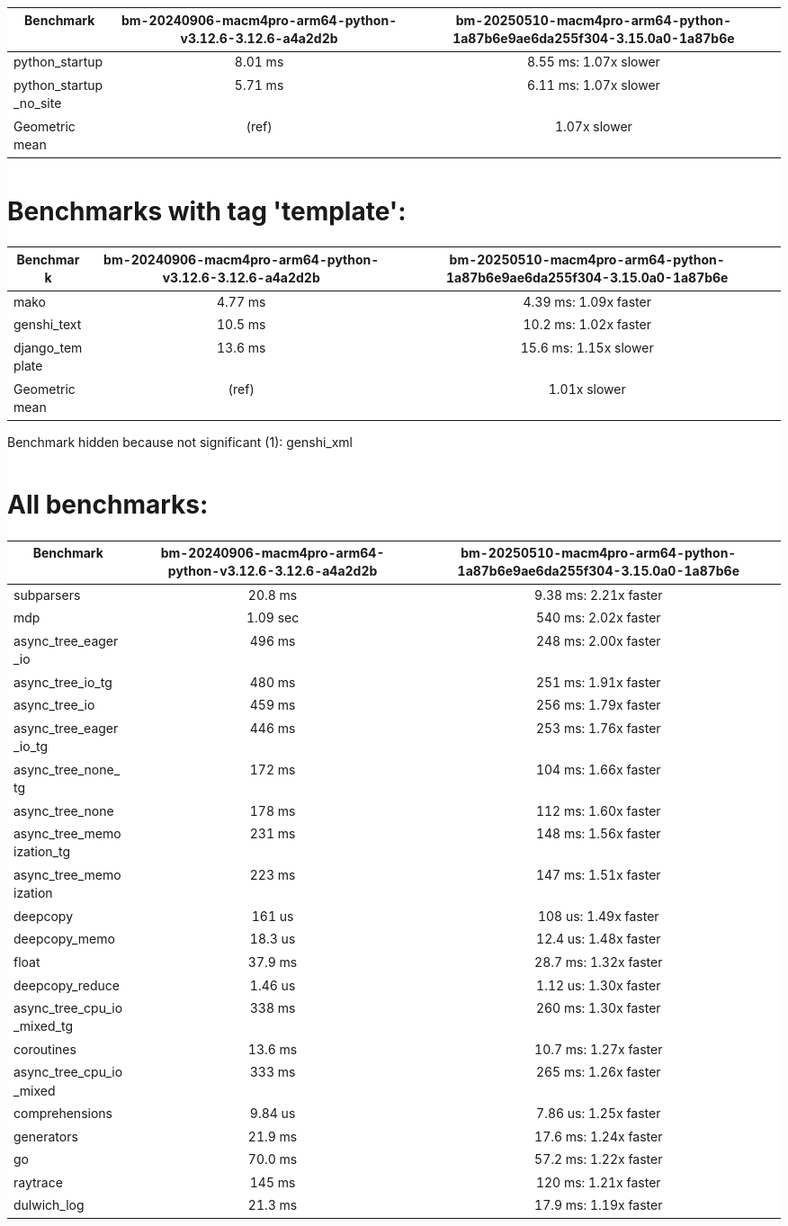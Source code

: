 | Benchmark              | bm-20240906-macm4pro-arm64-python-v3.12.6-3.12.6-a4a2d2b | bm-20250510-macm4pro-arm64-python-1a87b6e9ae6da255f304-3.15.0a0-1a87b6e |
|------------------------|:--------------------------------------------------------:|:-----------------------------------------------------------------------:|
| python_startup         | 8.01 ms                                                  | 8.55 ms: 1.07x slower                                                   |
| python_startup_no_site | 5.71 ms                                                  | 6.11 ms: 1.07x slower                                                   |
| Geometric mean         | (ref)                                                    | 1.07x slower                                                            |

Benchmarks with tag 'template':
===============================

| Benchmark       | bm-20240906-macm4pro-arm64-python-v3.12.6-3.12.6-a4a2d2b | bm-20250510-macm4pro-arm64-python-1a87b6e9ae6da255f304-3.15.0a0-1a87b6e |
|-----------------|:--------------------------------------------------------:|:-----------------------------------------------------------------------:|
| mako            | 4.77 ms                                                  | 4.39 ms: 1.09x faster                                                   |
| genshi_text     | 10.5 ms                                                  | 10.2 ms: 1.02x faster                                                   |
| django_template | 13.6 ms                                                  | 15.6 ms: 1.15x slower                                                   |
| Geometric mean  | (ref)                                                    | 1.01x slower                                                            |

Benchmark hidden because not significant (1): genshi_xml

All benchmarks:
===============

| Benchmark                        | bm-20240906-macm4pro-arm64-python-v3.12.6-3.12.6-a4a2d2b | bm-20250510-macm4pro-arm64-python-1a87b6e9ae6da255f304-3.15.0a0-1a87b6e |
|----------------------------------|:--------------------------------------------------------:|:-----------------------------------------------------------------------:|
| subparsers                       | 20.8 ms                                                  | 9.38 ms: 2.21x faster                                                   |
| mdp                              | 1.09 sec                                                 | 540 ms: 2.02x faster                                                    |
| async_tree_eager_io              | 496 ms                                                   | 248 ms: 2.00x faster                                                    |
| async_tree_io_tg                 | 480 ms                                                   | 251 ms: 1.91x faster                                                    |
| async_tree_io                    | 459 ms                                                   | 256 ms: 1.79x faster                                                    |
| async_tree_eager_io_tg           | 446 ms                                                   | 253 ms: 1.76x faster                                                    |
| async_tree_none_tg               | 172 ms                                                   | 104 ms: 1.66x faster                                                    |
| async_tree_none                  | 178 ms                                                   | 112 ms: 1.60x faster                                                    |
| async_tree_memoization_tg        | 231 ms                                                   | 148 ms: 1.56x faster                                                    |
| async_tree_memoization           | 223 ms                                                   | 147 ms: 1.51x faster                                                    |
| deepcopy                         | 161 us                                                   | 108 us: 1.49x faster                                                    |
| deepcopy_memo                    | 18.3 us                                                  | 12.4 us: 1.48x faster                                                   |
| float                            | 37.9 ms                                                  | 28.7 ms: 1.32x faster                                                   |
| deepcopy_reduce                  | 1.46 us                                                  | 1.12 us: 1.30x faster                                                   |
| async_tree_cpu_io_mixed_tg       | 338 ms                                                   | 260 ms: 1.30x faster                                                    |
| coroutines                       | 13.6 ms                                                  | 10.7 ms: 1.27x faster                                                   |
| async_tree_cpu_io_mixed          | 333 ms                                                   | 265 ms: 1.26x faster                                                    |
| comprehensions                   | 9.84 us                                                  | 7.86 us: 1.25x faster                                                   |
| generators                       | 21.9 ms                                                  | 17.6 ms: 1.24x faster                                                   |
| go                               | 70.0 ms                                                  | 57.2 ms: 1.22x faster                                                   |
| raytrace                         | 145 ms                                                   | 120 ms: 1.21x faster                                                    |
| dulwich_log                      | 21.3 ms                                                  | 17.9 ms: 1.19x faster                                                   |